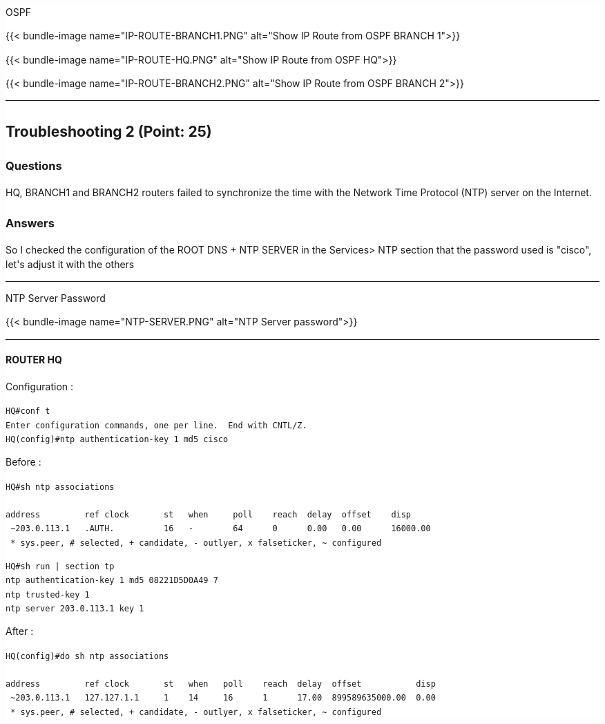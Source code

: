 OSPF

{{< bundle-image name="IP-ROUTE-BRANCH1.PNG" alt="Show IP Route from OSPF BRANCH 1">}}

{{< bundle-image name="IP-ROUTE-HQ.PNG" alt="Show IP Route from OSPF HQ">}}

{{< bundle-image name="IP-ROUTE-BRANCH2.PNG" alt="Show IP Route from OSPF BRANCH 2">}}

---

## Troubleshooting 2 (Point: 25)
### Questions
HQ, BRANCH1 and BRANCH2 routers failed to synchronize the time with the Network Time Protocol (NTP) server on the Internet. <br>

### Answers
So I checked the configuration of the ROOT DNS + NTP SERVER in the Services> NTP section that the password used is "cisco", let's adjust it with the others <br>

---
NTP Server Password

{{< bundle-image name="NTP-SERVER.PNG" alt="NTP Server password">}}

---

#### ROUTER HQ

Configuration : 

```HTML
HQ#conf t
Enter configuration commands, one per line.  End with CNTL/Z.
HQ(config)#ntp authentication-key 1 md5 cisco
```

Before : 

```HTML
HQ#sh ntp associations

address         ref clock       st   when     poll    reach  delay  offset    disp
 ~203.0.113.1   .AUTH.          16   -        64      0      0.00   0.00      16000.00
 * sys.peer, # selected, + candidate, - outlyer, x falseticker, ~ configured
```

```HTML
HQ#sh run | section tp
ntp authentication-key 1 md5 08221D5D0A49 7
ntp trusted-key 1
ntp server 203.0.113.1 key 1
```

After :

```HTML
HQ(config)#do sh ntp associations

address         ref clock       st   when   poll    reach  delay  offset           disp
 ~203.0.113.1   127.127.1.1     1    14     16      1      17.00  899589635000.00  0.00
 * sys.peer, # selected, + candidate, - outlyer, x falseticker, ~ configured
```
